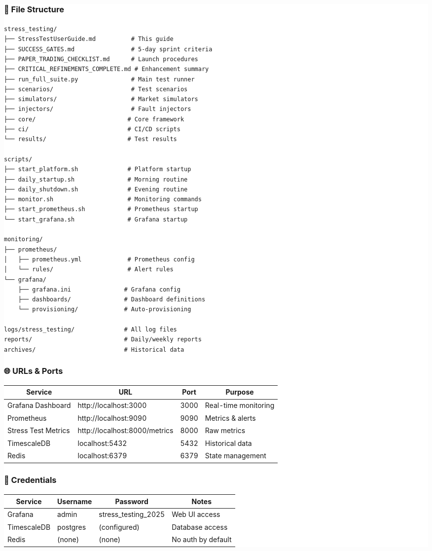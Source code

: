 ### **📁 File Structure**
```
stress_testing/
├── StressTestUserGuide.md          # This guide
├── SUCCESS_GATES.md                # 5-day sprint criteria
├── PAPER_TRADING_CHECKLIST.md      # Launch procedures
├── CRITICAL_REFINEMENTS_COMPLETE.md # Enhancement summary
├── run_full_suite.py               # Main test runner
├── scenarios/                      # Test scenarios
├── simulators/                     # Market simulators
├── injectors/                      # Fault injectors
├── core/                          # Core framework
├── ci/                            # CI/CD scripts
└── results/                       # Test results

scripts/
├── start_platform.sh              # Platform startup
├── daily_startup.sh               # Morning routine
├── daily_shutdown.sh              # Evening routine
├── monitor.sh                     # Monitoring commands
├── start_prometheus.sh            # Prometheus startup
└── start_grafana.sh               # Grafana startup

monitoring/
├── prometheus/
│   ├── prometheus.yml             # Prometheus config
│   └── rules/                     # Alert rules
└── grafana/
    ├── grafana.ini               # Grafana config
    ├── dashboards/               # Dashboard definitions
    └── provisioning/             # Auto-provisioning

logs/stress_testing/              # All log files
reports/                          # Daily/weekly reports
archives/                         # Historical data
```

### **🌐 URLs & Ports**
| Service | URL | Port | Purpose |
|---------|-----|------|---------|
| Grafana Dashboard | http://localhost:3000 | 3000 | Real-time monitoring |
| Prometheus | http://localhost:9090 | 9090 | Metrics & alerts |
| Stress Test Metrics | http://localhost:8000/metrics | 8000 | Raw metrics |
| TimescaleDB | localhost:5432 | 5432 | Historical data |
| Redis | localhost:6379 | 6379 | State management |

### **🔑 Credentials**
| Service | Username | Password | Notes |
|---------|----------|----------|-------|
| Grafana | admin | stress_testing_2025 | Web UI access |
| TimescaleDB | postgres | (configured) | Database access |
| Redis | (none) | (none) | No auth by default |
